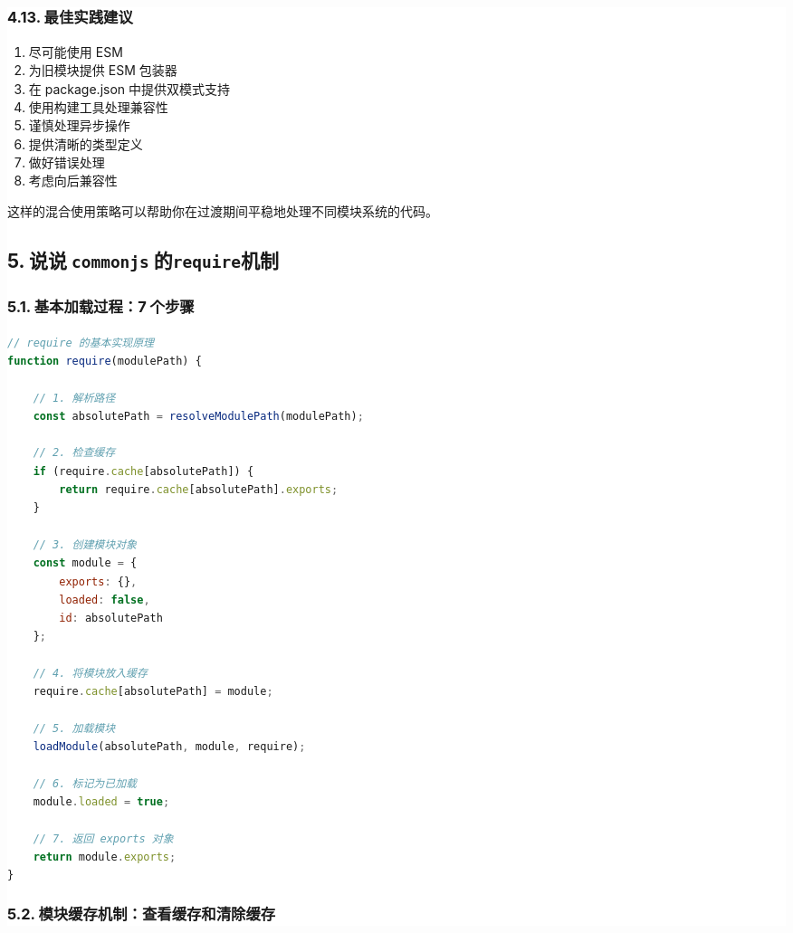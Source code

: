 ### 4.13. 最佳实践建议

1. 尽可能使用 ESM
2. 为旧模块提供 ESM 包装器
3. 在 package.json 中提供双模式支持
4. 使用构建工具处理兼容性
5. 谨慎处理异步操作
6. 提供清晰的类型定义
7. 做好错误处理
8. 考虑向后兼容性

这样的混合使用策略可以帮助你在过渡期间平稳地处理不同模块系统的代码。

## 5. 说说 `commonjs` 的`require`机制

### 5.1. 基本加载过程：7 个步骤

```javascript
// require 的基本实现原理
function require(modulePath) {

    // 1. 解析路径
    const absolutePath = resolveModulePath(modulePath);
    
    // 2. 检查缓存
    if (require.cache[absolutePath]) {
        return require.cache[absolutePath].exports;
    }
    
    // 3. 创建模块对象
    const module = {
        exports: {},
        loaded: false,
        id: absolutePath
    };
    
    // 4. 将模块放入缓存
    require.cache[absolutePath] = module;
    
    // 5. 加载模块
    loadModule(absolutePath, module, require);
    
    // 6. 标记为已加载
    module.loaded = true;
    
    // 7. 返回 exports 对象
    return module.exports;
}
```

### 5.2. 模块缓存机制：查看缓存和清除缓存
